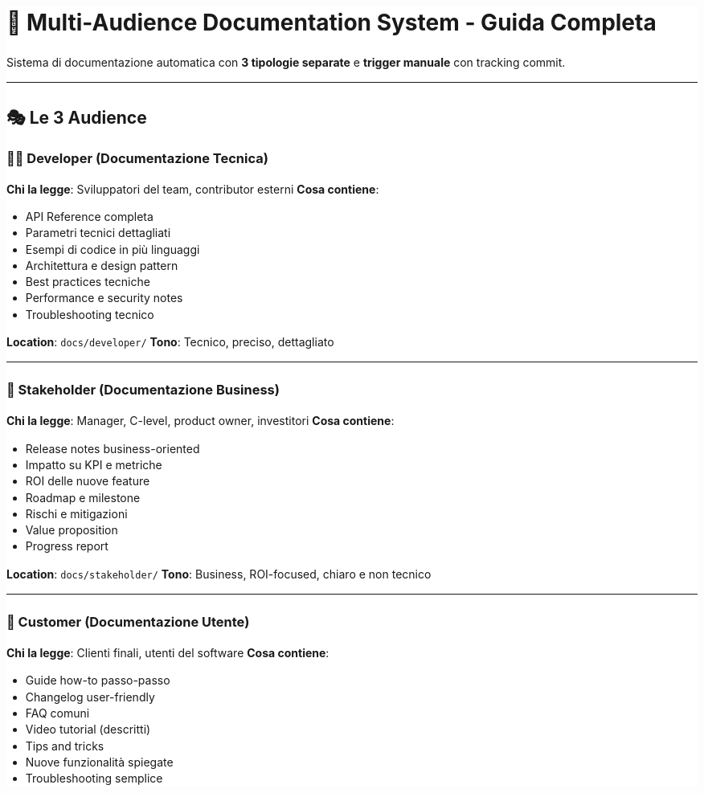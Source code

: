 # 🎯 Multi-Audience Documentation System - Guida Completa

Sistema di documentazione automatica con **3 tipologie separate** e **trigger manuale** con tracking commit.

---

## 🎭 Le 3 Audience

### 👨‍💻 Developer (Documentazione Tecnica)
**Chi la legge**: Sviluppatori del team, contributor esterni
**Cosa contiene**:
- API Reference completa
- Parametri tecnici dettagliati
- Esempi di codice in più linguaggi
- Architettura e design pattern
- Best practices tecniche
- Performance e security notes
- Troubleshooting tecnico

**Location**: `docs/developer/`
**Tono**: Tecnico, preciso, dettagliato

---

### 💼 Stakeholder (Documentazione Business)
**Chi la legge**: Manager, C-level, product owner, investitori
**Cosa contiene**:
- Release notes business-oriented
- Impatto su KPI e metriche
- ROI delle nuove feature
- Roadmap e milestone
- Rischi e mitigazioni
- Value proposition
- Progress report

**Location**: `docs/stakeholder/`
**Tono**: Business, ROI-focused, chiaro e non tecnico

---

### 👥 Customer (Documentazione Utente)
**Chi la legge**: Clienti finali, utenti del software
**Cosa contiene**:
- Guide how-to passo-passo
- Changelog user-friendly
- FAQ comuni
- Video tutorial (descritti)
- Tips and tricks
- Nuove funzionalità spiegate
- Troubleshooting semplice

